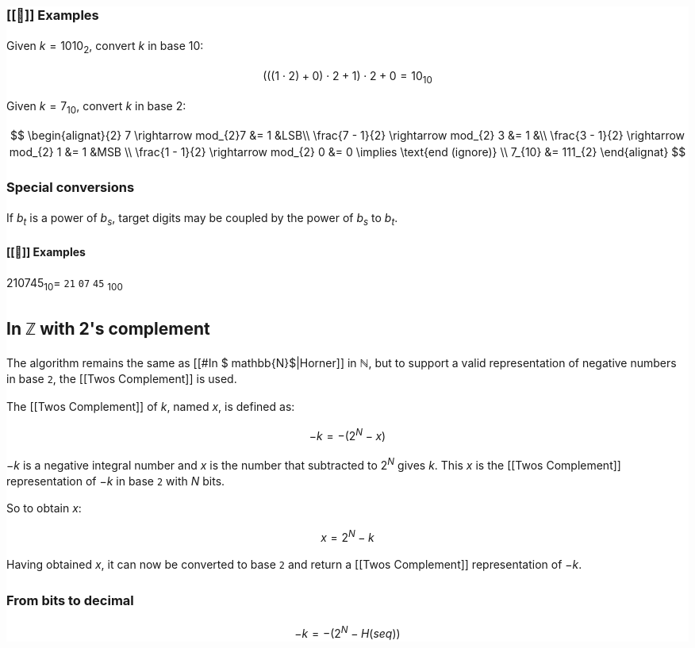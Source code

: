 ### [[🔎]] Examples

Given $k=1010_{2}$, convert $k$ in base $10$:

$$
(((1 \cdot 2) + 0) \cdot 2 + 1) \cdot 2 + 0 = 10_{10}
$$

Given $k=7_{10}$, convert $k$ in base 2:

$$
\begin{alignat}{2}
7 \rightarrow mod_{2}7 &= 1 &LSB\\
\frac{7 - 1}{2} \rightarrow mod_{2} 3 &= 1 &\\
\frac{3 - 1}{2} \rightarrow mod_{2} 1 &= 1 &MSB \\
\frac{1 - 1}{2} \rightarrow mod_{2} 0 &= 0 \implies \text{end (ignore)} \\
7_{10} &= 111_{2}
\end{alignat}
$$

### Special conversions

If $b_{t}$ is a power of $b_{s}$, target digits may be coupled by the power of $b_s$ to $b_t$.

#### [[🔎]] Examples

$210745_{10} =$ `21` `07` `45` $_{100}$

## In $\mathbb{Z}$ with 2's complement

The algorithm remains the same as [[#In $ mathbb{N}$|Horner]] in $\mathbb{N}$, but to support a valid representation of negative numbers in base `2`, the [[Twos Complement]] is used.

The [[Twos Complement]] of $k$, named $x$, is defined as:

$$
-k = -(2^N - x)
$$

$-k$ is a negative integral number and $x$ is the number that subtracted to $2^N$ gives $k$. This $x$ is the [[Twos Complement]] representation of $-k$ in base `2` with $N$ bits.

So to obtain $x$:

$$
x = 2^N - k
$$

Having obtained $x$, it can now be converted to base `2` and return a [[Twos Complement]] representation of $-k$.

### From bits to decimal

$$
-k = -(2^N - H(seq))
$$
